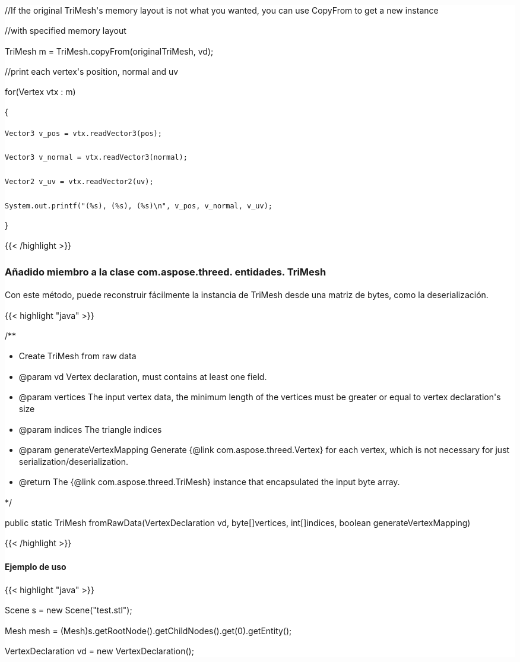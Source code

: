 //If the original TriMesh's memory layout is not what you wanted, you can use CopyFrom to get a new instance

//with specified memory layout

TriMesh m = TriMesh.copyFrom(originalTriMesh, vd);

//print each vertex's position, normal and uv

for(Vertex vtx : m)

{

	Vector3 v_pos = vtx.readVector3(pos);

	Vector3 v_normal = vtx.readVector3(normal);

	Vector2 v_uv = vtx.readVector2(uv);

	System.out.printf("(%s), (%s), (%s)\n", v_pos, v_normal, v_uv);

}

{{< /highlight >}}
### **Añadido miembro a la clase com.aspose.threed. entidades. TriMesh**
Con este método, puede reconstruir fácilmente la instancia de TriMesh desde una matriz de bytes, como la deserialización.

{{< highlight "java" >}}

 /**

 * Create TriMesh from raw data

 * @param vd Vertex declaration, must contains at least one field.

 * @param vertices The input vertex data, the minimum length of the vertices must be greater or equal to vertex declaration's size

 * @param indices The triangle indices

 * @param generateVertexMapping Generate {@link com.aspose.threed.Vertex} for each vertex, which is not necessary for just serialization/deserialization.

 * @return The {@link com.aspose.threed.TriMesh} instance that encapsulated the input byte array.

 */

public static TriMesh fromRawData(VertexDeclaration vd, byte[]vertices, int[]indices, boolean generateVertexMapping)

{{< /highlight >}}
#### **Ejemplo de uso**
{{< highlight "java" >}}

 Scene s = new Scene("test.stl");

Mesh mesh = (Mesh)s.getRootNode().getChildNodes().get(0).getEntity();

VertexDeclaration vd = new VertexDeclaration();
